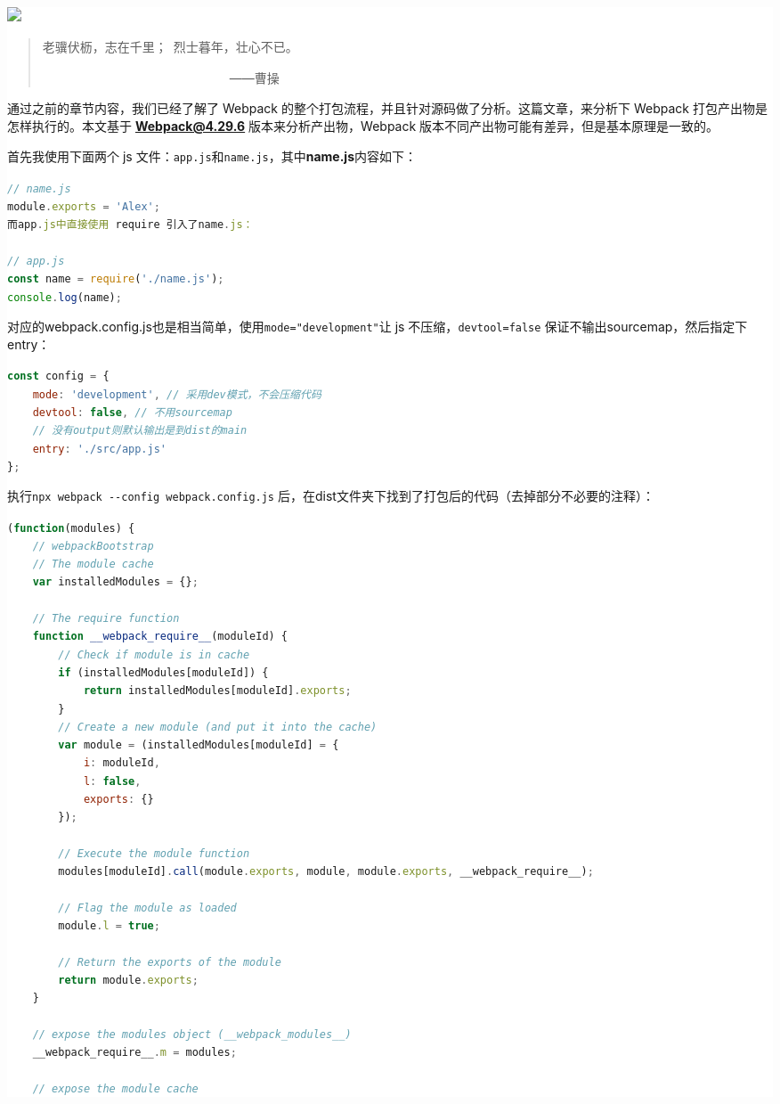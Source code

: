 ![](https://img2.mukewang.com/5cd9648000019c9706400359.jpg)

> 老骥伏枥，志在千里； 烈士暮年，壮心不已。
> 
> &emsp;&emsp;&emsp;&emsp;&emsp;&emsp;&emsp;&emsp;&emsp;&emsp;&emsp;&emsp;&emsp;&emsp;&emsp;——曹操

通过之前的章节内容，我们已经了解了 Webpack 的整个打包流程，并且针对源码做了分析。这篇文章，来分析下 Webpack 打包产出物是怎样执行的。本文基于 **Webpack@4.29.6** 版本来分析产出物，Webpack 版本不同产出物可能有差异，但是基本原理是一致的。

首先我使用下面两个 js 文件：`app.js`和`name.js`，其中**name.js**内容如下：

```js
// name.js
module.exports = 'Alex';
而app.js中直接使用 require 引入了name.js：

// app.js
const name = require('./name.js');
console.log(name);
```

对应的webpack.config.js也是相当简单，使用`mode="development"`让 js 不压缩，`devtool=false` 保证不输出sourcemap，然后指定下entry：

```js
const config = {
    mode: 'development', // 采用dev模式，不会压缩代码
    devtool: false, // 不用sourcemap
    // 没有output则默认输出是到dist的main
    entry: './src/app.js'
};
```

执行`npx webpack --config webpack.config.js` 后，在dist文件夹下找到了打包后的代码（去掉部分不必要的注释）：

```js
(function(modules) {
    // webpackBootstrap
    // The module cache
    var installedModules = {};

    // The require function
    function __webpack_require__(moduleId) {
        // Check if module is in cache
        if (installedModules[moduleId]) {
            return installedModules[moduleId].exports;
        }
        // Create a new module (and put it into the cache)
        var module = (installedModules[moduleId] = {
            i: moduleId,
            l: false,
            exports: {}
        });

        // Execute the module function
        modules[moduleId].call(module.exports, module, module.exports, __webpack_require__);

        // Flag the module as loaded
        module.l = true;

        // Return the exports of the module
        return module.exports;
    }

    // expose the modules object (__webpack_modules__)
    __webpack_require__.m = modules;

    // expose the module cache
```